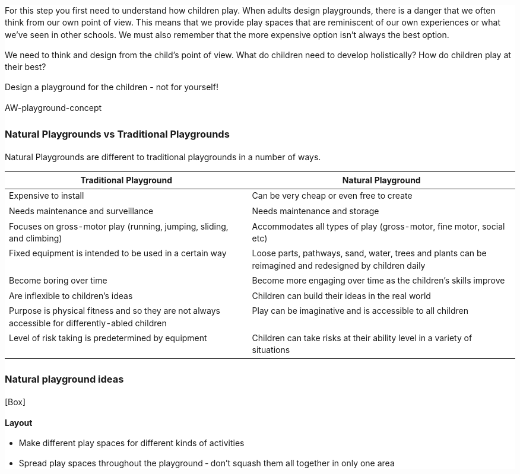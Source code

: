 <span dir="ltr"></span>

<span dir="ltr">For this step you first need to understand how children play. When adults design playgrounds, there is a danger that we often think from our own point of view. This means that we provide play spaces that are reminiscent of our own experiences or what we’ve seen in other schools. We must also remember that the more expensive option isn’t always the best option.</span>

<span dir="ltr">We need to think and design from the child’s point of view. What do children need to develop holistically? How do children play at their best?</span>

<span dir="ltr">Design a playground for the children - not for yourself!</span>

<span dir="ltr"></span>

<span dir="ltr">AW-playground-concept</span>

<span dir="ltr"></span>

### <span dir="ltr">Natural Playgrounds vs Traditional Playgrounds</span>

<span dir="ltr">Natural Playgrounds are different to traditional playgrounds in a number of ways.</span>

<span dir="ltr"></span>

| <span dir="ltr">Traditional Playground</span>                                                                           | <span dir="ltr">Natural Playground</span>                                                                                      |
|-------------------------------------------------------------------------------------------------------------------------|--------------------------------------------------------------------------------------------------------------------------------|
| <span dir="ltr">Expensive to install</span>                                                                             | <span dir="ltr">Can be very cheap or even free to create</span>                                                                |
| <span dir="ltr">Needs maintenance and surveillance</span>                                                               | <span dir="ltr">Needs maintenance and storage</span>                                                                           |
| <span dir="ltr">Focuses on gross-motor play (running, jumping, sliding, and climbing)</span>                            | <span dir="ltr">Accommodates all types of play (gross-motor, fine motor, social etc)</span>                                    |
| <span dir="ltr">Fixed equipment is intended to be used in a certain way</span>                                          | <span dir="ltr">Loose parts, pathways, sand, water, trees and plants can be reimagined and redesigned by children daily</span> |
| <span dir="ltr">Become boring over time</span>                                                                          | <span dir="ltr">Become more engaging over time as the children’s skills improve</span>                                         |
| <span dir="ltr">Are inflexible to children’s ideas</span>                                                               | <span dir="ltr">Children can build their ideas in the real world</span>                                                        |
| <span dir="ltr">Purpose is physical fitness and so they are not always accessible for differently-abled children</span> | <span dir="ltr">Play can be imaginative and is accessible to all children</span>                                               |
| <span dir="ltr">Level of risk taking is predetermined by equipment</span>                                               | <span dir="ltr">Children can take risks at their ability level in a variety of situations</span>                               |

<span dir="ltr"></span>

<span dir="ltr"></span>

### <span dir="ltr">Natural playground ideas</span>

<span dir="ltr"></span>

<span dir="ltr">\[Box\]</span>

**<span dir="ltr">Layout</span>**

-   <span dir="ltr">Make different play spaces for different kinds of activities</span>

-   <span dir="ltr">Spread play spaces throughout the playground ‐ don’t squash them all together in only one area</span>
